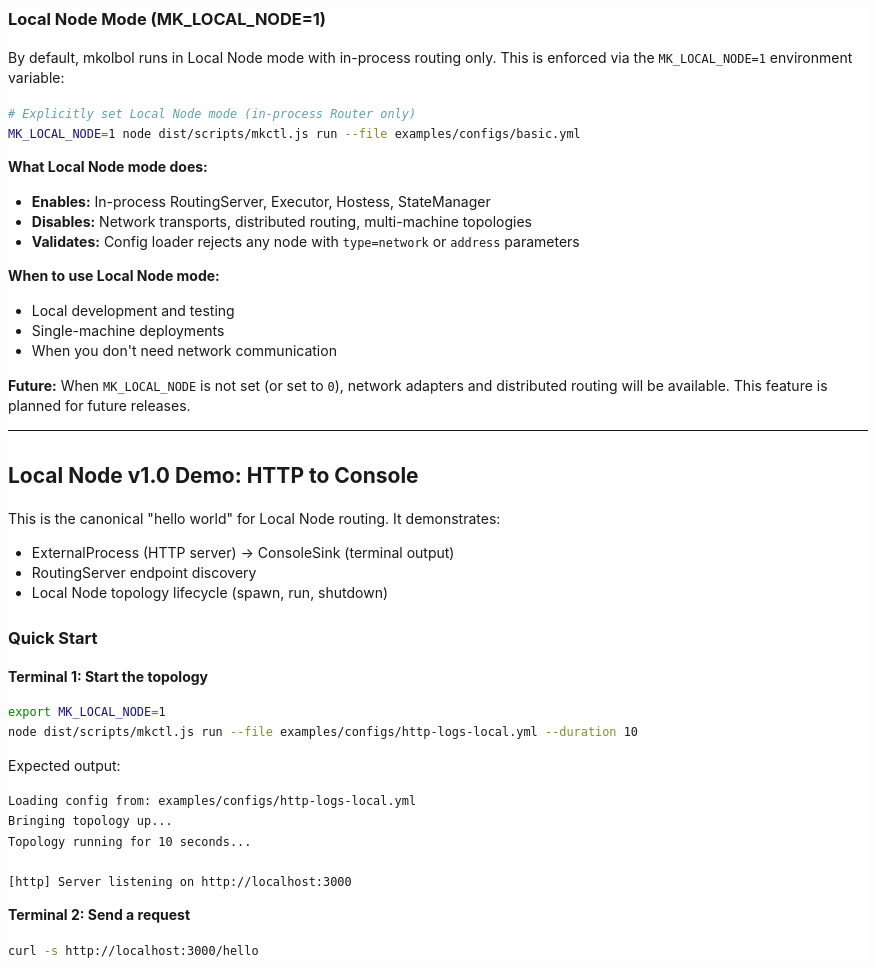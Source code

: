 ### Local Node Mode (MK_LOCAL_NODE=1)

By default, mkolbol runs in Local Node mode with in-process routing only. This is enforced via the `MK_LOCAL_NODE=1` environment variable:

```bash
# Explicitly set Local Node mode (in-process Router only)
MK_LOCAL_NODE=1 node dist/scripts/mkctl.js run --file examples/configs/basic.yml
```

**What Local Node mode does:**

- **Enables:** In-process RoutingServer, Executor, Hostess, StateManager
- **Disables:** Network transports, distributed routing, multi-machine topologies
- **Validates:** Config loader rejects any node with `type=network` or `address` parameters

**When to use Local Node mode:**

- Local development and testing
- Single-machine deployments
- When you don't need network communication

**Future:** When `MK_LOCAL_NODE` is not set (or set to `0`), network adapters and distributed routing will be available. This feature is planned for future releases.

---

## Local Node v1.0 Demo: HTTP to Console

This is the canonical "hello world" for Local Node routing. It demonstrates:

- ExternalProcess (HTTP server) → ConsoleSink (terminal output)
- RoutingServer endpoint discovery
- Local Node topology lifecycle (spawn, run, shutdown)

### Quick Start

**Terminal 1: Start the topology**

```bash
export MK_LOCAL_NODE=1
node dist/scripts/mkctl.js run --file examples/configs/http-logs-local.yml --duration 10
```

Expected output:

```
Loading config from: examples/configs/http-logs-local.yml
Bringing topology up...
Topology running for 10 seconds...

[http] Server listening on http://localhost:3000
```

**Terminal 2: Send a request**

```bash
curl -s http://localhost:3000/hello
```
